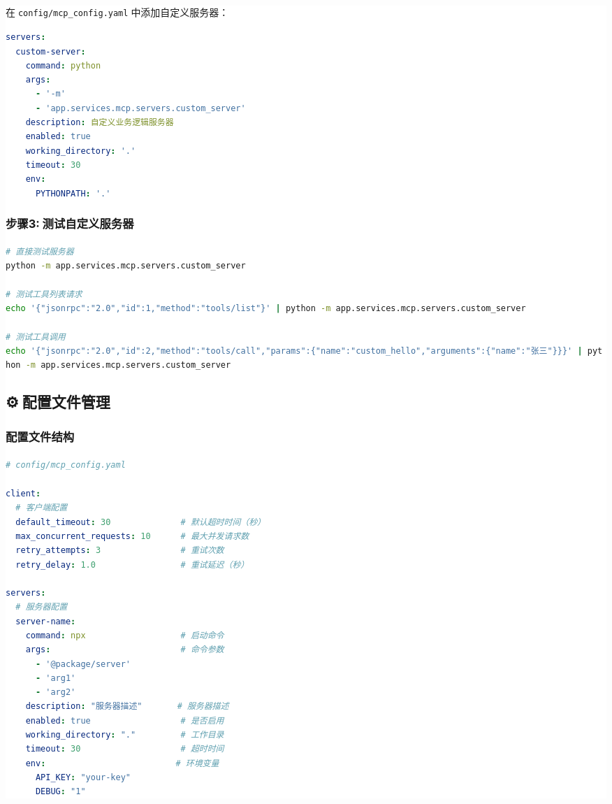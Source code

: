 在 `config/mcp_config.yaml` 中添加自定义服务器：

```yaml
servers:
  custom-server:
    command: python
    args:
      - '-m'
      - 'app.services.mcp.servers.custom_server'
    description: 自定义业务逻辑服务器
    enabled: true
    working_directory: '.'
    timeout: 30
    env:
      PYTHONPATH: '.'
```

### 步骤3: 测试自定义服务器

```bash
# 直接测试服务器
python -m app.services.mcp.servers.custom_server

# 测试工具列表请求
echo '{"jsonrpc":"2.0","id":1,"method":"tools/list"}' | python -m app.services.mcp.servers.custom_server

# 测试工具调用
echo '{"jsonrpc":"2.0","id":2,"method":"tools/call","params":{"name":"custom_hello","arguments":{"name":"张三"}}}' | python -m app.services.mcp.servers.custom_server
```

## ⚙️ 配置文件管理

### 配置文件结构

```yaml
# config/mcp_config.yaml

client:
  # 客户端配置
  default_timeout: 30              # 默认超时时间（秒）
  max_concurrent_requests: 10      # 最大并发请求数
  retry_attempts: 3                # 重试次数
  retry_delay: 1.0                 # 重试延迟（秒）

servers:
  # 服务器配置
  server-name:
    command: npx                   # 启动命令
    args:                          # 命令参数
      - '@package/server'
      - 'arg1'
      - 'arg2'
    description: "服务器描述"       # 服务器描述
    enabled: true                  # 是否启用
    working_directory: "."         # 工作目录
    timeout: 30                    # 超时时间
    env:                          # 环境变量
      API_KEY: "your-key"
      DEBUG: "1"
```
